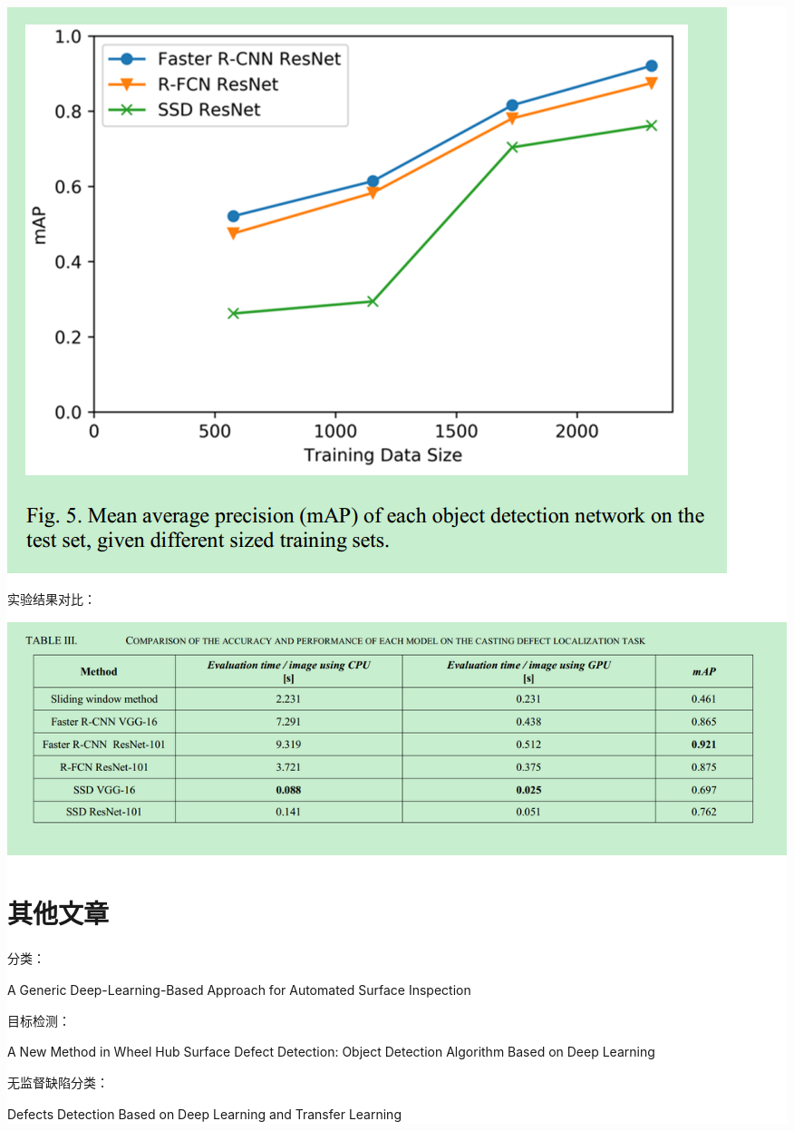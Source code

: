 ![Selection_022](./pics/Selection_022.png)

实验结果对比：

![Selection_023](./pics/Selection_023.png)



# 其他文章

分类：

A Generic Deep-Learning-Based Approach for Automated Surface Inspection

目标检测：

A New Method in Wheel Hub Surface Defect Detection: Object Detection Algorithm Based on Deep Learning

无监督缺陷分类：

Defects Detection Based on Deep Learning and Transfer Learning
